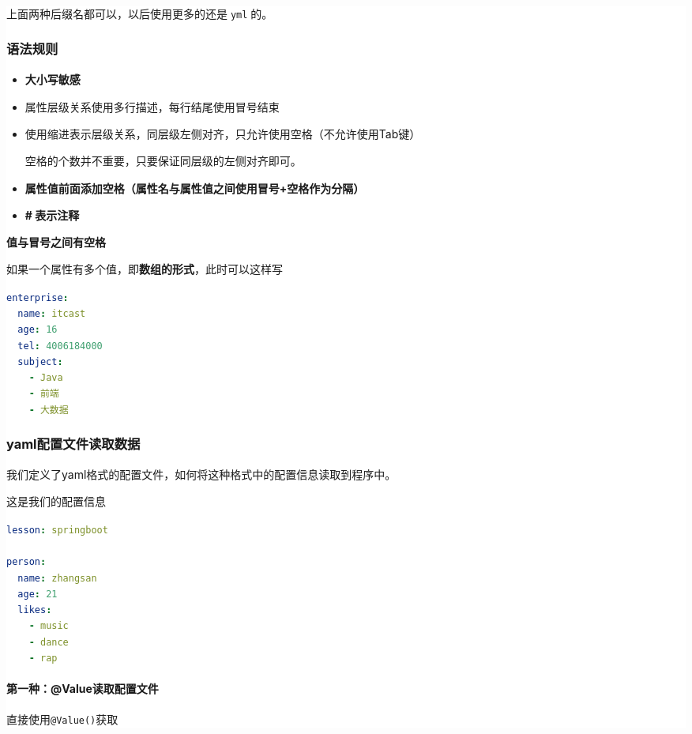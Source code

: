 上面两种后缀名都可以，以后使用更多的还是 `yml` 的。



### 语法规则

* **大小写敏感**

* 属性层级关系使用多行描述，每行结尾使用冒号结束

* 使用缩进表示层级关系，同层级左侧对齐，只允许使用空格（不允许使用Tab键）

  空格的个数并不重要，只要保证同层级的左侧对齐即可。

* **属性值前面添加空格（属性名与属性值之间使用冒号+空格作为分隔）**

* **\# 表示注释**

**值与冒号之间有空格**



如果一个属性有多个值，即**数组的形式**，此时可以这样写

```yaml
enterprise:
  name: itcast
  age: 16
  tel: 4006184000
  subject:
    - Java
    - 前端
    - 大数据
```



### yaml配置文件读取数据

我们定义了yaml格式的配置文件，如何将这种格式中的配置信息读取到程序中。

这是我们的配置信息

```yaml
lesson: springboot

person:
  name: zhangsan
  age: 21
  likes:
    - music
    - dance
    - rap
```



#### 第一种：@Value读取配置文件

直接使用`@Value()`获取
